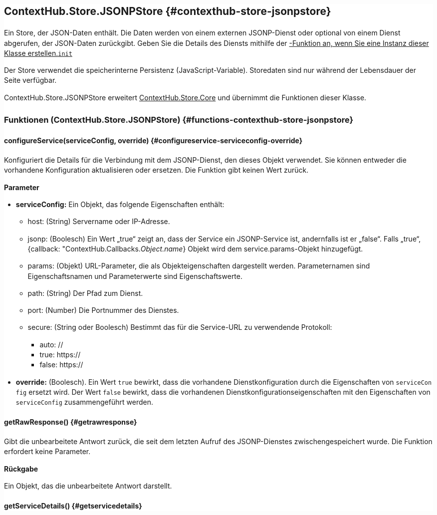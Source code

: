 ## ContextHub.Store.JSONPStore {#contexthub-store-jsonpstore}

Ein Store, der JSON-Daten enthält. Die Daten werden von einem externen JSONP-Dienst oder optional von einem Dienst abgerufen, der JSON-Daten zurückgibt. Geben Sie die Details des Diensts mithilfe der [-Funktion an, wenn Sie eine Instanz dieser Klasse erstellen.`init`](/help/sites-developing/contexthub-api.md#init-name-config)

Der Store verwendet die speicherinterne Persistenz (JavaScript-Variable). Storedaten sind nur während der Lebensdauer der Seite verfügbar.

ContextHub.Store.JSONPStore erweitert [ContextHub.Store.Core](/help/sites-developing/contexthub-api.md#contexthub-store-core) und übernimmt die Funktionen dieser Klasse.

### Funktionen (ContextHub.Store.JSONPStore) {#functions-contexthub-store-jsonpstore}

#### configureService(serviceConfig, override) {#configureservice-serviceconfig-override}

Konfiguriert die Details für die Verbindung mit dem JSONP-Dienst, den dieses Objekt verwendet. Sie können entweder die vorhandene Konfiguration aktualisieren oder ersetzen. Die Funktion gibt keinen Wert zurück.

**Parameter**

* **serviceConfig:** Ein Objekt, das folgende Eigenschaften enthält:

   * host: (String) Servername oder IP-Adresse.
   * jsonp: (Boolesch) Ein Wert „true“ zeigt an, dass der Service ein JSONP-Service ist, andernfalls ist er „false“. Falls „true“, {callback: &quot;ContextHub.Callbacks.*Object.name*} Objekt wird dem service.params-Objekt hinzugefügt.
   * params: (Objekt) URL-Parameter, die als Objekteigenschaften dargestellt werden. Parameternamen sind Eigenschaftsnamen und Parameterwerte sind Eigenschaftswerte.
   * path: (String) Der Pfad zum Dienst.
   * port: (Number) Die Portnummer des Dienstes.
   * secure: (String oder Boolesch) Bestimmt das für die Service-URL zu verwendende Protokoll:

      * auto: //
      * true: https://
      * false: https://

* **override:** (Boolesch). Ein Wert `true` bewirkt, dass die vorhandene Dienstkonfiguration durch die Eigenschaften von `serviceConfig` ersetzt wird. Der Wert `false` bewirkt, dass die vorhandenen Dienstkonfigurationseigenschaften mit den Eigenschaften von `serviceConfig` zusammengeführt werden.

#### getRawResponse() {#getrawresponse}

Gibt die unbearbeitete Antwort zurück, die seit dem letzten Aufruf des JSONP-Dienstes zwischengespeichert wurde. Die Funktion erfordert keine Parameter.

**Rückgabe**

Ein Objekt, das die unbearbeitete Antwort darstellt.

#### getServiceDetails()   {#getservicedetails}
